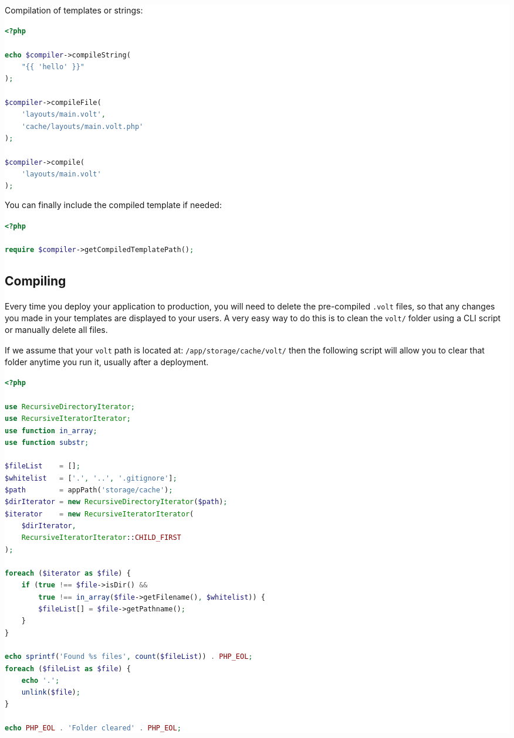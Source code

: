 Compilation of templates or strings:

```php
<?php

echo $compiler->compileString(
    "{{ 'hello' }}"
);

$compiler->compileFile(
    'layouts/main.volt',
    'cache/layouts/main.volt.php'
);

$compiler->compile(
    'layouts/main.volt'
);
```

You can finally include the compiled template if needed:

```php
<?php

require $compiler->getCompiledTemplatePath();
```

## Compiling
Every time you deploy your application to production, you will need to delete the pre-compiled `.volt` files, so that any changes you made in your templates are displayed to your users. A very easy way to do this is to clean the `volt/` folder using a CLI script or manually delete all files.

If we assume that your `volt` path is located at: `/app/storage/cache/volt/` then the following script will allow you to clear that folder anytime you run it, usually after a deployment.

```php
<?php

use RecursiveDirectoryIterator;
use RecursiveIteratorIterator;
use function in_array;
use function substr;

$fileList    = [];
$whitelist   = ['.', '..', '.gitignore'];
$path        = appPath('storage/cache');
$dirIterator = new RecursiveDirectoryIterator($path);
$iterator    = new RecursiveIteratorIterator(
    $dirIterator,
    RecursiveIteratorIterator::CHILD_FIRST
);

foreach ($iterator as $file) {
    if (true !== $file->isDir() && 
        true !== in_array($file->getFilename(), $whitelist)) {
        $fileList[] = $file->getPathname();
    }
}

echo sprintf('Found %s files', count($fileList)) . PHP_EOL;
foreach ($fileList as $file) {
    echo '.';
    unlink($file);
}

echo PHP_EOL . 'Folder cleared' . PHP_EOL;
```

[abs]: https://php.net/manual/en/function.abs.php
[addslashes]: https://php.net/manual/en/function.addslashes.php
[angular]: https://angular.io
[armin]: https://github.com/mitsuhiko
[array_keys]: https://php.net/manual/en/function.array-keys
[asort]: https://php.net/manual/en/function.asort.php
[count]: https://www.php.net/manual/en/function.count.php
[escaper]: escaper
[escaper]: escaper
[escaper]: escaper
[escaper]: escaper
[jinja]: https://github.com/pallets/jinja
[join]: https://php.net/manual/en/function.join.php
[json]: https://php.net/manual/en/function.json-encode.php
[lcfirst]: https://php.net/manual/en/function.lcfirst.php
[ltrim]: https://php.net/manual/en/function.ltrim.php
[nl2br]: https://php.net/manual/en/function.nl2br.php
[rtrim]: https://php.net/manual/en/function.rtrim.php
[sprintf]: https://php.net/manual/en/function.sprintf.php
[stripslashes]: https://php.net/manual/en/function.stripslashes.php
[striptags]: https://php.net/manual/en/function.strip-tags.php
[trim]: https://php.net/manual/en/function.trim.php
[ucwords]: https://php.net/manual/en/function.ucwords.php
[strtoupper]: https://www.php.net/manual/en/function.strtoupper.php
[urlencode]: https://php.net/manual/en/function.urlencode.php
[vue]: https://vuejs.org
[vokuro]: tutorial-vokuro
[control_structures]: https://php.net/control-structures.alternative-syntax
[recursivedirectoryiterator]: https://www.php.net/manual/en/class.recursivedirectoryiterator.php
[recursiveiteratoriterator]: https://www.php.net/manual/en/class.recursiveiteratoriterator.php
[unlink]: https://www.php.net/manual/en/function.unlink.php
[mvc-view-engine-volt-compiler]: api/phalcon_mvc#mvc-view-engine-volt-compiler